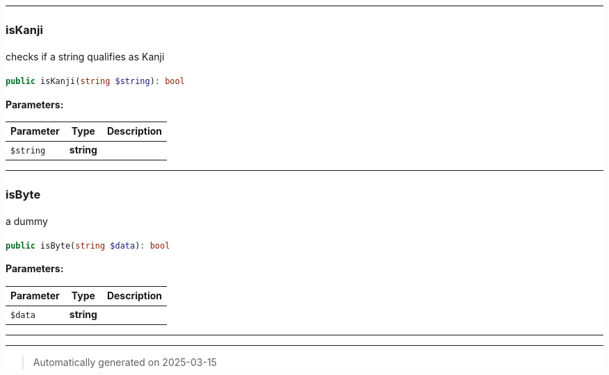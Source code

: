 


***

### isKanji

checks if a string qualifies as Kanji

```php
public isKanji(string $string): bool
```








**Parameters:**

| Parameter | Type | Description |
|-----------|------|-------------|
| `$string` | **string** |  |





***

### isByte

a dummy

```php
public isByte(string $data): bool
```








**Parameters:**

| Parameter | Type | Description |
|-----------|------|-------------|
| `$data` | **string** |  |





***


***
> Automatically generated on 2025-03-15

